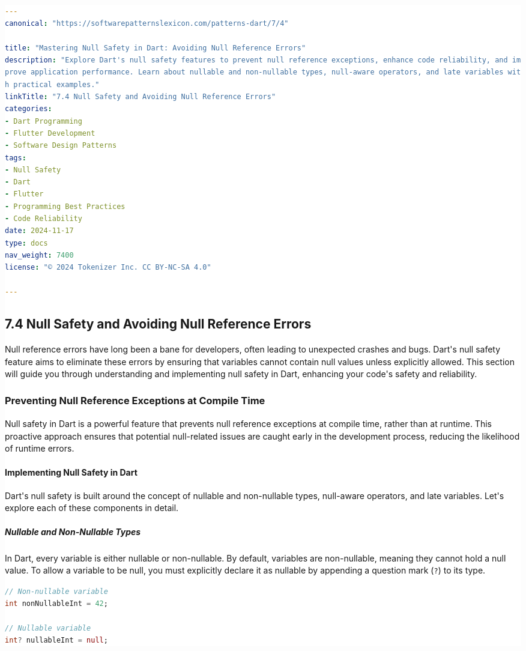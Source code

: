 ```yaml
---
canonical: "https://softwarepatternslexicon.com/patterns-dart/7/4"

title: "Mastering Null Safety in Dart: Avoiding Null Reference Errors"
description: "Explore Dart's null safety features to prevent null reference exceptions, enhance code reliability, and improve application performance. Learn about nullable and non-nullable types, null-aware operators, and late variables with practical examples."
linkTitle: "7.4 Null Safety and Avoiding Null Reference Errors"
categories:
- Dart Programming
- Flutter Development
- Software Design Patterns
tags:
- Null Safety
- Dart
- Flutter
- Programming Best Practices
- Code Reliability
date: 2024-11-17
type: docs
nav_weight: 7400
license: "© 2024 Tokenizer Inc. CC BY-NC-SA 4.0"

---
```


## 7.4 Null Safety and Avoiding Null Reference Errors

Null reference errors have long been a bane for developers, often leading to unexpected crashes and bugs. Dart's null safety feature aims to eliminate these errors by ensuring that variables cannot contain null values unless explicitly allowed. This section will guide you through understanding and implementing null safety in Dart, enhancing your code's safety and reliability.

### Preventing Null Reference Exceptions at Compile Time

Null safety in Dart is a powerful feature that prevents null reference exceptions at compile time, rather than at runtime. This proactive approach ensures that potential null-related issues are caught early in the development process, reducing the likelihood of runtime errors.

#### Implementing Null Safety in Dart

Dart's null safety is built around the concept of nullable and non-nullable types, null-aware operators, and late variables. Let's explore each of these components in detail.

##### Nullable and Non-Nullable Types

In Dart, every variable is either nullable or non-nullable. By default, variables are non-nullable, meaning they cannot hold a null value. To allow a variable to be null, you must explicitly declare it as nullable by appending a question mark (`?`) to its type.

```dart
// Non-nullable variable
int nonNullableInt = 42;

// Nullable variable
int? nullableInt = null;
```
